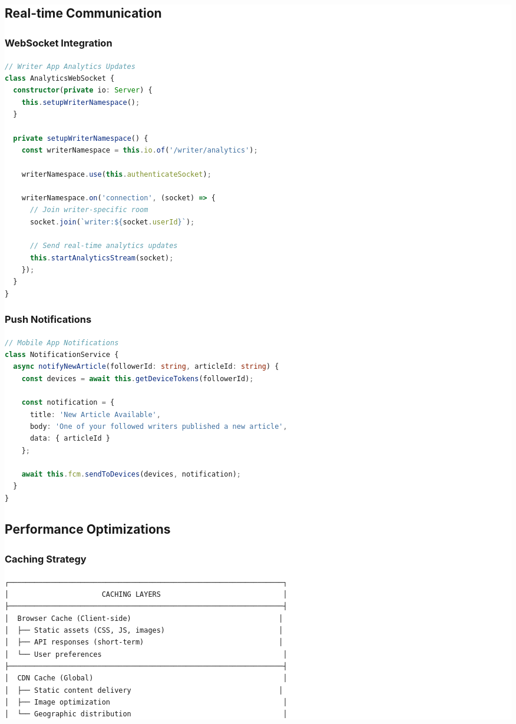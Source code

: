 ## Real-time Communication

### WebSocket Integration

```typescript
// Writer App Analytics Updates
class AnalyticsWebSocket {
  constructor(private io: Server) {
    this.setupWriterNamespace();
  }
  
  private setupWriterNamespace() {
    const writerNamespace = this.io.of('/writer/analytics');
    
    writerNamespace.use(this.authenticateSocket);
    
    writerNamespace.on('connection', (socket) => {
      // Join writer-specific room
      socket.join(`writer:${socket.userId}`);
      
      // Send real-time analytics updates
      this.startAnalyticsStream(socket);
    });
  }
}
```

### Push Notifications

```typescript
// Mobile App Notifications
class NotificationService {
  async notifyNewArticle(followerId: string, articleId: string) {
    const devices = await this.getDeviceTokens(followerId);
    
    const notification = {
      title: 'New Article Available',
      body: 'One of your followed writers published a new article',
      data: { articleId }
    };
    
    await this.fcm.sendToDevices(devices, notification);
  }
}
```

## Performance Optimizations

### Caching Strategy

```
┌─────────────────────────────────────────────────────────────────┐
│                      CACHING LAYERS                             │
├─────────────────────────────────────────────────────────────────┤
│  Browser Cache (Client-side)                                   │
│  ├── Static assets (CSS, JS, images)                           │
│  ├── API responses (short-term)                                │
│  └── User preferences                                           │
├─────────────────────────────────────────────────────────────────┤
│  CDN Cache (Global)                                             │
│  ├── Static content delivery                                   │
│  ├── Image optimization                                         │
│  └── Geographic distribution                                    │
```